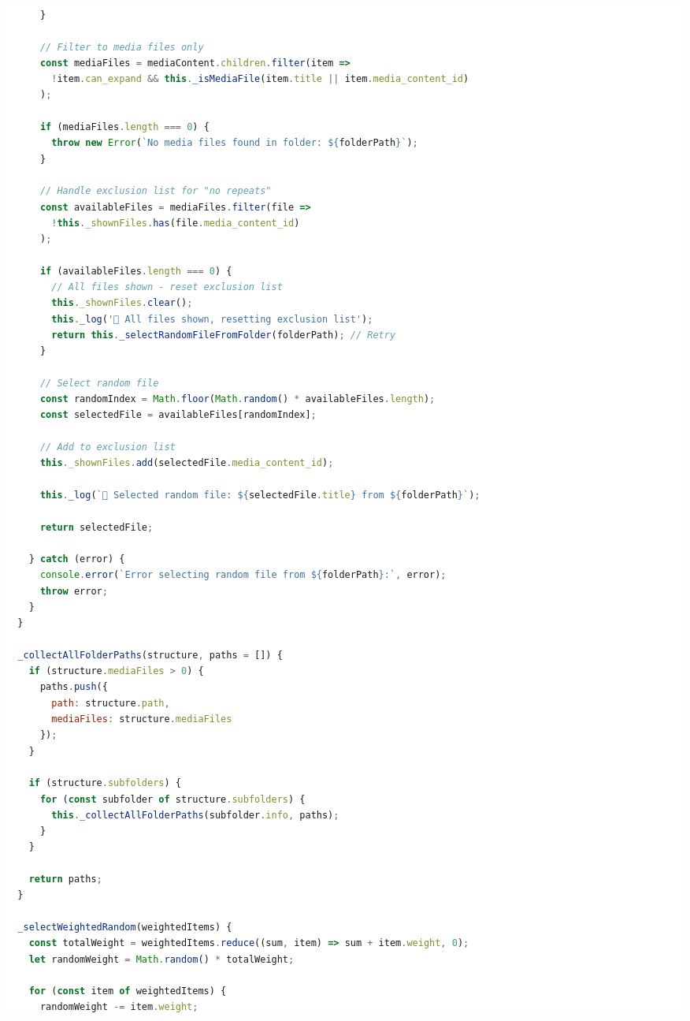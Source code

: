 ```javascript
      }

      // Filter to media files only
      const mediaFiles = mediaContent.children.filter(item => 
        !item.can_expand && this._isMediaFile(item.title || item.media_content_id)
      );

      if (mediaFiles.length === 0) {
        throw new Error(`No media files found in folder: ${folderPath}`);
      }

      // Handle exclusion list for "no repeats"
      const availableFiles = mediaFiles.filter(file => 
        !this._shownFiles.has(file.media_content_id)
      );

      if (availableFiles.length === 0) {
        // All files shown - reset exclusion list
        this._shownFiles.clear();
        this._log('🔄 All files shown, resetting exclusion list');
        return this._selectRandomFileFromFolder(folderPath); // Retry
      }

      // Select random file
      const randomIndex = Math.floor(Math.random() * availableFiles.length);
      const selectedFile = availableFiles[randomIndex];

      // Add to exclusion list
      this._shownFiles.add(selectedFile.media_content_id);

      this._log(`🎲 Selected random file: ${selectedFile.title} from ${folderPath}`);
      
      return selectedFile;

    } catch (error) {
      console.error(`Error selecting random file from ${folderPath}:`, error);
      throw error;
    }
  }

  _collectAllFolderPaths(structure, paths = []) {
    if (structure.mediaFiles > 0) {
      paths.push({
        path: structure.path,
        mediaFiles: structure.mediaFiles
      });
    }

    if (structure.subfolders) {
      for (const subfolder of structure.subfolders) {
        this._collectAllFolderPaths(subfolder.info, paths);
      }
    }

    return paths;
  }

  _selectWeightedRandom(weightedItems) {
    const totalWeight = weightedItems.reduce((sum, item) => sum + item.weight, 0);
    let randomWeight = Math.random() * totalWeight;
    
    for (const item of weightedItems) {
      randomWeight -= item.weight;
```